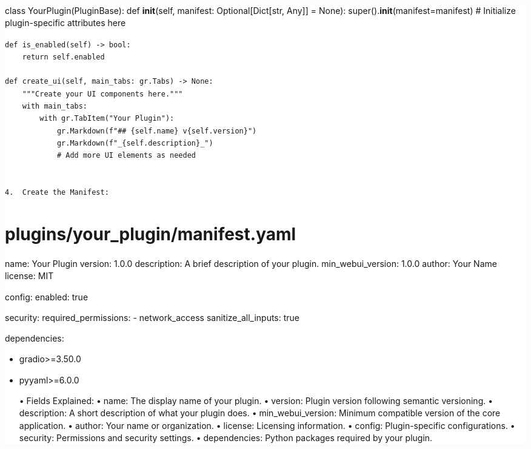 class YourPlugin(PluginBase):
    def __init__(self, manifest: Optional[Dict[str, Any]] = None):
        super().__init__(manifest=manifest)
        # Initialize plugin-specific attributes here

    def is_enabled(self) -> bool:
        return self.enabled

    def create_ui(self, main_tabs: gr.Tabs) -> None:
        """Create your UI components here."""
        with main_tabs:
            with gr.TabItem("Your Plugin"):
                gr.Markdown(f"## {self.name} v{self.version}")
                gr.Markdown(f"_{self.description}_")
                # Add more UI elements as needed


	4.	Create the Manifest:

# plugins/your_plugin/manifest.yaml

name: Your Plugin
version: 1.0.0
description: A brief description of your plugin.
min_webui_version: 1.0.0
author: Your Name
license: MIT

config:
  enabled: true

security:
  required_permissions:
    - network_access
  sanitize_all_inputs: true

dependencies:
  - gradio>=3.50.0
  - pyyaml>=6.0.0

	•	Fields Explained:
	•	name: The display name of your plugin.
	•	version: Plugin version following semantic versioning.
	•	description: A short description of what your plugin does.
	•	min_webui_version: Minimum compatible version of the core application.
	•	author: Your name or organization.
	•	license: Licensing information.
	•	config: Plugin-specific configurations.
	•	security: Permissions and security settings.
	•	dependencies: Python packages required by your plugin.
